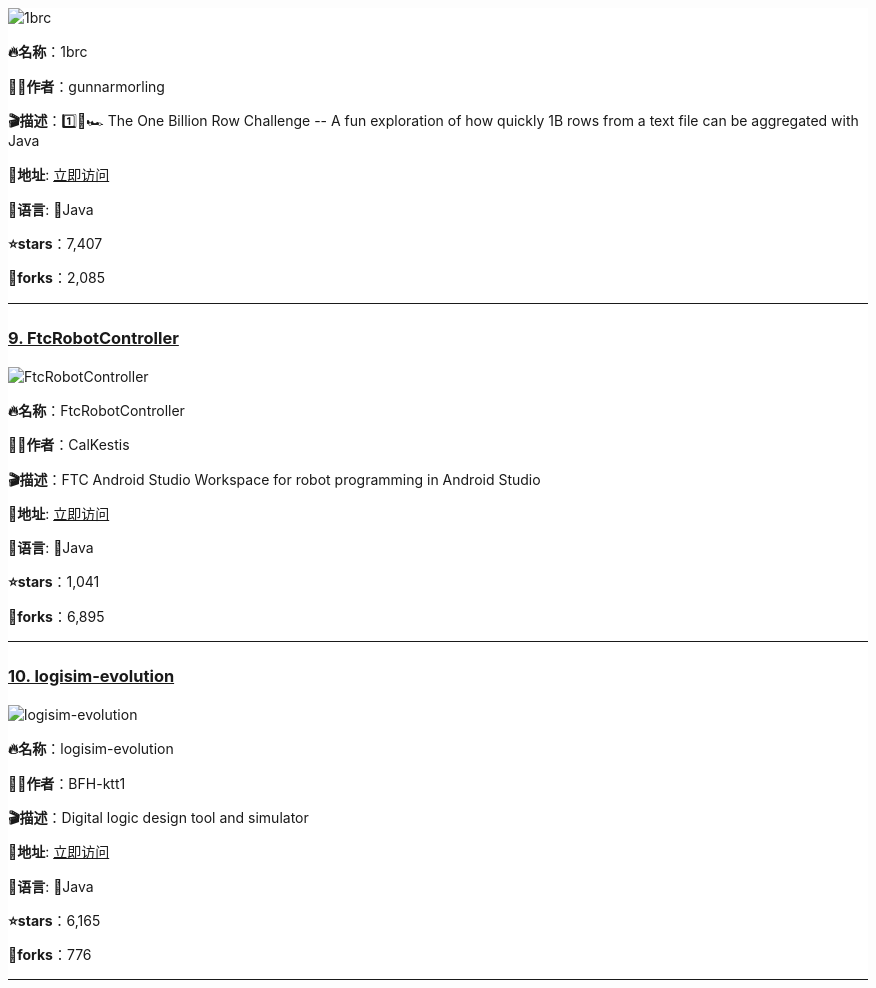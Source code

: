 ![1brc](https://s0.wp.com/mshots/v1/https://github.com//gunnarmorling/1brc?w=600&h=450) 

**🔥名称**：1brc 

**🧑‍💻作者**：gunnarmorling 

**🎬描述**：1️⃣🐝🏎️ The One Billion Row Challenge -- A fun exploration of how quickly 1B rows from a text file can be aggregated with Java 

**🔗地址**: [立即访问](https://github.com//gunnarmorling/1brc) 

**👀语言**: 🔺Java 

**⭐stars**：7,407 

**📍forks**：2,085 

--- 

### [9. FtcRobotController](https://github.com//FIRST-Tech-Challenge/FtcRobotController) 

![FtcRobotController](https://s0.wp.com/mshots/v1/https://github.com//FIRST-Tech-Challenge/FtcRobotController?w=600&h=450) 

**🔥名称**：FtcRobotController 

**🧑‍💻作者**：CalKestis 

**🎬描述**：FTC Android Studio Workspace for robot programming in Android Studio 

**🔗地址**: [立即访问](https://github.com//FIRST-Tech-Challenge/FtcRobotController) 

**👀语言**: 🔺Java 

**⭐stars**：1,041 

**📍forks**：6,895 

--- 

### [10. logisim-evolution](https://github.com//logisim-evolution/logisim-evolution) 

![logisim-evolution](https://s0.wp.com/mshots/v1/https://github.com//logisim-evolution/logisim-evolution?w=600&h=450) 

**🔥名称**：logisim-evolution 

**🧑‍💻作者**：BFH-ktt1 

**🎬描述**：Digital logic design tool and simulator 

**🔗地址**: [立即访问](https://github.com//logisim-evolution/logisim-evolution) 

**👀语言**: 🔺Java 

**⭐stars**：6,165 

**📍forks**：776 

--- 
